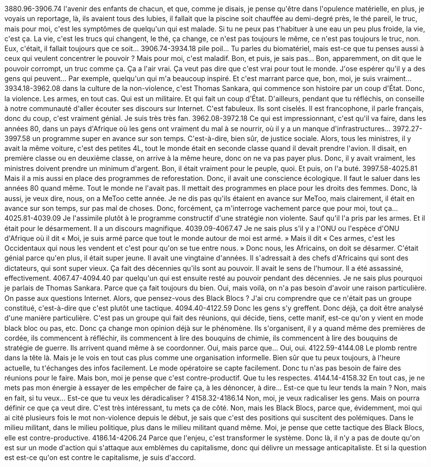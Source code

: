 3880.96-3906.74   l'avenir des enfants de chacun, et que, comme je disais, je pense qu'être dans l'opulence matérielle, en plus, je voyais un reportage, là, ils avaient tous des lubies, il fallait que la piscine soit chauffée au demi-degré près, le thé pareil, le truc, mais pour moi, c'est les symptômes de quelqu'un qui est malade. Si tu ne peux pas t'habituer à une eau un peu plus froide, la vie, c'est ça. La vie, c'est les trucs qui changent, le thé, ça change, ce n'est pas toujours le même, ce n'est pas toujours le truc, non. Eux, c'était, il fallait toujours que ce soit...
3906.74-3934.18   pile poil... Tu parles du biomatériel, mais est-ce que tu penses aussi à ceux qui veulent concentrer le pouvoir ? Mais pour moi, c'est maladif. Bon, et puis, je sais pas... Bon, apparemment, on dit que le pouvoir corrompt, un truc comme ça. Ça a l'air vrai. Ça veut pas dire que c'est vrai pour tout le monde. J'ose espérer qu'il y a des gens qui peuvent... Par exemple, quelqu'un qui m'a beaucoup inspiré. Et c'est marrant parce que, bon, moi, je suis vraiment...
3934.18-3962.08   dans la culture de la non-violence, c'est Thomas Sankara, qui commence son histoire par un coup d'État. Donc, la violence. Les armes, en tout cas. Qui est un militaire. Et qui fait un coup d'État. D'ailleurs, pendant que tu réfléchis, on conseille à notre communauté d'aller écouter ses discours sur Internet. C'est fabuleux. Ils sont ciselés. Il est francophone, il parle français, donc du coup, c'est vraiment génial. Je suis très très fan.
3962.08-3972.18   Ce qui est impressionnant, c'est qu'il va faire, dans les années 80, dans un pays d'Afrique où les gens ont vraiment du mal à se nourrir, où il y a un manque d'infrastructures...
3972.27-3997.58   un programme super en avance sur son temps. C'est-à-dire, bien sûr, de justice sociale. Alors, tous les ministres, il y avait la même voiture, c'est des petites 4L, tout le monde était en seconde classe quand il devait prendre l'avion. Il disait, en première classe ou en deuxième classe, on arrive à la même heure, donc on ne va pas payer plus. Donc, il y avait vraiment, les ministres doivent prendre un minimum d'argent. Bon, il était vraiment pour le peuple, quoi. Et puis, on l'a buté.
3997.58-4025.81   Mais il a mis aussi en place des programmes de reforestation. Donc, il avait une conscience écologique. Il faut le saluer dans les années 80 quand même. Tout le monde ne l'avait pas. Il mettait des programmes en place pour les droits des femmes. Donc, là aussi, je veux dire, nous, on a MeToo cette année. Je ne dis pas qu'ils étaient en avance sur MeToo, mais clairement, il était en avance sur son temps, sur pas mal de choses. Donc, forcément, ça m'interroge vachement parce que pour moi, tout ça...
4025.81-4039.09   Je l'assimile plutôt à le programme constructif d'une stratégie non violente. Sauf qu'il l'a pris par les armes. Et il était pour le désarmement. Il a un discours magnifique.
4039.09-4067.47   Je ne sais plus s'il y a l'ONU ou l'espèce d'ONU d'Afrique où il dit « Moi, je suis armé parce que tout le monde autour de moi est armé. » Mais il dit « Ces armes, c'est les Occidentaux qui nous les vendent et c'est pour qu'on se tue entre nous. » Donc nous, les Africains, on doit se désarmer. C'était génial parce qu'en plus, il était super jeune. Il avait une vingtaine d'années. Il s'adressait à des chefs d'Africains qui sont des dictateurs, qui sont super vieux. Ça fait des décennies qu'ils sont au pouvoir. Il avait le sens de l'humour. Il a été assassiné, effectivement.
4067.47-4094.40   par quelqu'un qui est ensuite resté au pouvoir pendant des décennies. Je ne sais plus pourquoi je parlais de Thomas Sankara. Parce que ça fait toujours du bien. Oui, mais voilà, on n'a pas besoin d'avoir une raison particulière. On passe aux questions Internet. Alors, que pensez-vous des Black Blocs ? J'ai cru comprendre que ce n'était pas un groupe constitué, c'est-à-dire que c'est plutôt une tactique.
4094.40-4122.59   Donc les gens s'y greffent. Donc déjà, ça doit être analysé d'une manière particulière. C'est pas un groupe qui fait des réunions, qui décide, tiens, cette manif, est-ce qu'on y vient en mode black bloc ou pas, etc. Donc ça change mon opinion déjà sur le phénomène. Ils s'organisent, il y a quand même des premières de cordée, ils commencent à réfléchir, ils commencent à lire des bouquins de chimie, ils commencent à lire des bouquins de stratégie de guerre. Ils arrivent quand même à se coordonner. Oui, mais parce que... Oui, oui.
4122.59-4144.08   Le plomb rentre dans la tête là. Mais je le vois en tout cas plus comme une organisation informelle. Bien sûr que tu peux toujours, à l'heure actuelle, tu t'échanges des infos facilement. Le mode opératoire se capte facilement. Donc tu n'as pas besoin de faire des réunions pour le faire. Mais bon, moi je pense que c'est contre-productif. Que tu les respectes.
4144.14-4158.32   En tout cas, je ne mets pas mon énergie à essayer de les empêcher de faire ça, à les dénoncer, à dire... Est-ce que tu leur tends la main ? Non, mais en fait, si tu veux... Est-ce que tu veux les déradicaliser ?
4158.32-4186.14   Non, moi, je veux radicaliser les gens. Mais on pourra définir ce que ça veut dire. C'est très intéressant, tu mets ça de côté. Non, mais les Black Blocs, parce que, évidemment, moi qui ai cité plusieurs fois le mot non-violence depuis le début, je sais que c'est des positions qui suscitent des polémiques. Dans le milieu militant, dans le milieu politique, plus dans le milieu militant quand même. Moi, je pense que cette tactique des Black Blocs, elle est contre-productive.
4186.14-4206.24   Parce que l'enjeu, c'est transformer le système. Donc là, il n'y a pas de doute qu'on est sur un mode d'action qui s'attaque aux emblèmes du capitalisme, donc qui délivre un message anticapitaliste. Et si la question est est-ce qu'on est contre le capitalisme, je suis d'accord.